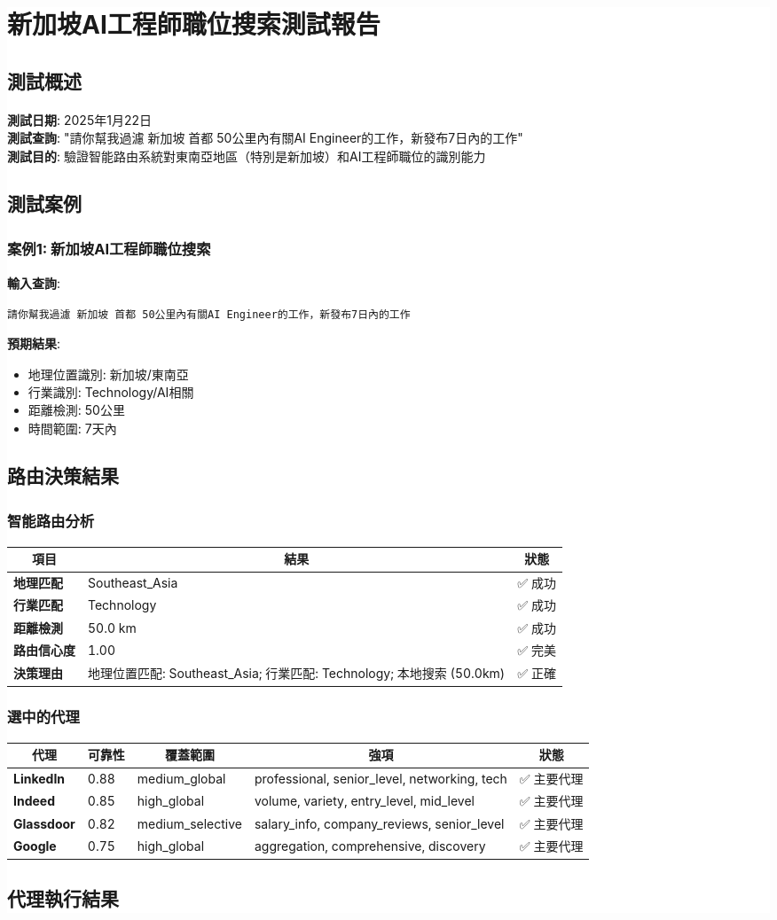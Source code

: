 ﻿# 新加坡AI工程師職位搜索測試報告

## 測試概述

**測試日期**: 2025年1月22日  
**測試查詢**: "請你幫我過濾 新加坡 首都 50公里內有關AI Engineer的工作，新發布7日內的工作"  
**測試目的**: 驗證智能路由系統對東南亞地區（特別是新加坡）和AI工程師職位的識別能力

## 測試案例

### 案例1: 新加坡AI工程師職位搜索

**輸入查詢**: 
```
請你幫我過濾 新加坡 首都 50公里內有關AI Engineer的工作，新發布7日內的工作
```

**預期結果**:
- 地理位置識別: 新加坡/東南亞
- 行業識別: Technology/AI相關
- 距離檢測: 50公里
- 時間範圍: 7天內

## 路由決策結果

### 智能路由分析

| 項目 | 結果 | 狀態 |
|------|------|------|
| **地理匹配** | Southeast_Asia | ✅ 成功 |
| **行業匹配** | Technology | ✅ 成功 |
| **距離檢測** | 50.0 km | ✅ 成功 |
| **路由信心度** | 1.00 | ✅ 完美 |
| **決策理由** | 地理位置匹配: Southeast_Asia; 行業匹配: Technology; 本地搜索 (50.0km) | ✅ 正確 |

### 選中的代理

| 代理 | 可靠性 | 覆蓋範圍 | 強項 | 狀態 |
|------|--------|----------|------|------|
| **LinkedIn** | 0.88 | medium_global | professional, senior_level, networking, tech | ✅ 主要代理 |
| **Indeed** | 0.85 | high_global | volume, variety, entry_level, mid_level | ✅ 主要代理 |
| **Glassdoor** | 0.82 | medium_selective | salary_info, company_reviews, senior_level | ✅ 主要代理 |
| **Google** | 0.75 | high_global | aggregation, comprehensive, discovery | ✅ 主要代理 |

## 代理執行結果
